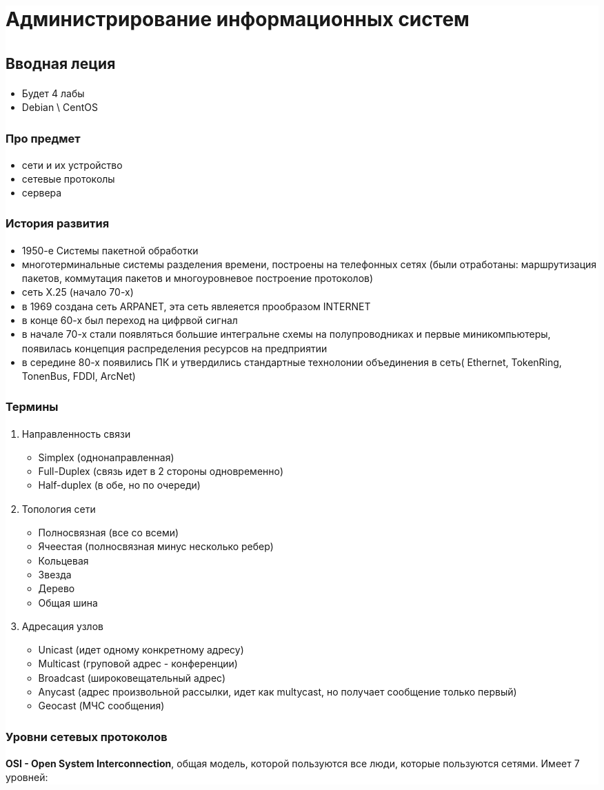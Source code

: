  # Администрирование информационных систем

 ## Вводная леция 

 - Будет 4 лабы
 - Debian \ CentOS 

 ### Про предмет

 - сети и их устройство
 - сетевые протоколы
 - сервера

 ### История развития 

 - 1950-е Системы пакетной обработки 
 - многотерминальные системы разделения времени, построены на телефонных сетях (были отработаны: маршрутизация пакетов, коммутация пакетов и многоуровневое построение протоколов)
 - сеть X.25 (начало 70-х)
 - в 1969 создана сеть ARPANET, эта сеть явлеяется прообразом INTERNET
 - в конце 60-х был переход на цифрвой сигнал
 - в начале 70-х стали появляться большие интегральне схемы на полупроводниках и первые миникомпьютеры, появилась концепция распределения ресурсов на предприятии
 - в середине 80-х появились ПК и утвердились стандартные технолонии объединения в сеть( Ethernet, TokenRing, TonenBus, FDDI, ArcNet)

 ### Термины

1) Направленность связи
    - Simplex (однонаправленная)
    - Full-Duplex (связь идет в 2 стороны одновременно)
    - Half-duplex (в обе, но по очереди)

2) Топология сети
    - Полносвязная (все со всеми)
    - Ячеестая (полносвязная минус несколько ребер)
    - Кольцевая
    - Звезда
    - Дерево
    - Общая шина

3) Адресация узлов
    - Unicast (идет одному конкретному адресу)
    - Multicast (груповой адрес - конференции)
    - Broadcast (широковещательный адрес)
    - Anycast (адрес произвольной рассылки, идет как multycast, но получает сообщение только первый)
    - Geocast (МЧС сообщения)

### Уровни сетевых протоколов

**OSI - Open System Interconnection**, общая модель, которой пользуются все люди, которые пользуются сетями. Имеет 7 уровней: 
